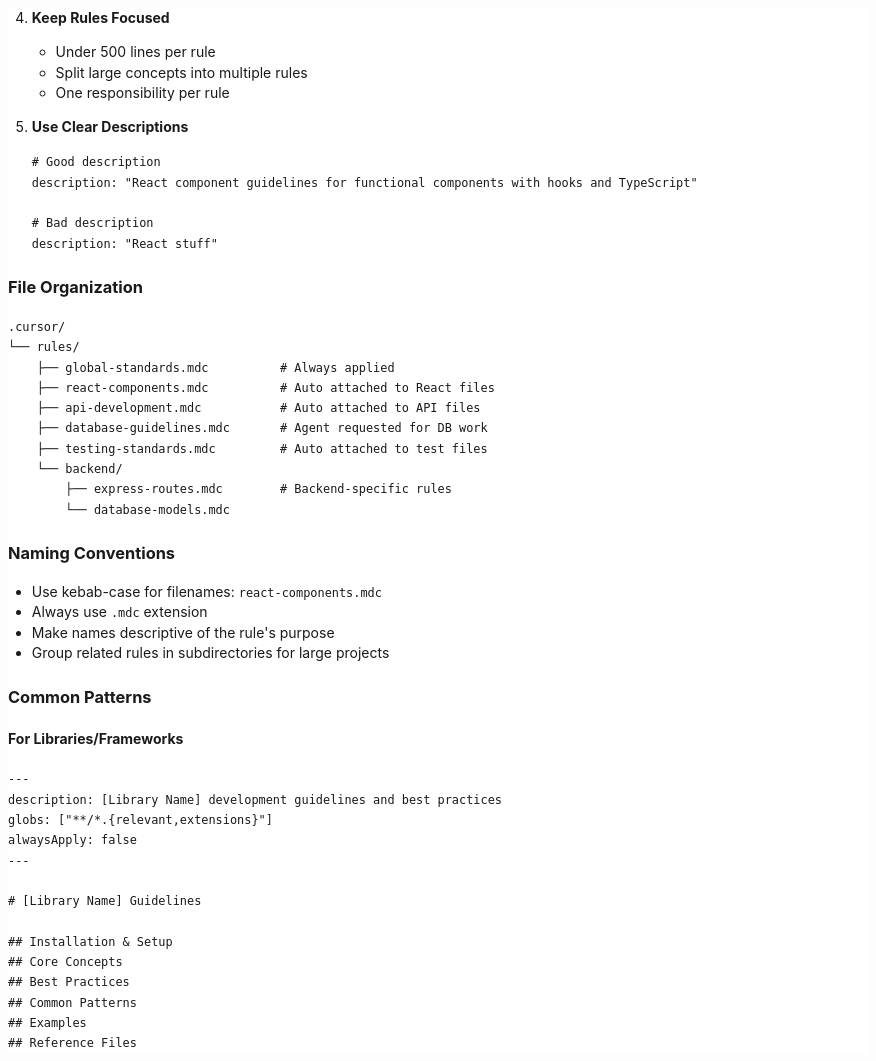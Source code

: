 4. **Keep Rules Focused**
   - Under 500 lines per rule
   - Split large concepts into multiple rules
   - One responsibility per rule

5. **Use Clear Descriptions**
   ```mdc
   # Good description
   description: "React component guidelines for functional components with hooks and TypeScript"
   
   # Bad description  
   description: "React stuff"
   ```

### File Organization

```
.cursor/
└── rules/
    ├── global-standards.mdc          # Always applied
    ├── react-components.mdc          # Auto attached to React files
    ├── api-development.mdc           # Auto attached to API files
    ├── database-guidelines.mdc       # Agent requested for DB work
    ├── testing-standards.mdc         # Auto attached to test files
    └── backend/
        ├── express-routes.mdc        # Backend-specific rules
        └── database-models.mdc
```

### Naming Conventions

- Use kebab-case for filenames: `react-components.mdc`
- Always use `.mdc` extension
- Make names descriptive of the rule's purpose
- Group related rules in subdirectories for large projects

### Common Patterns

#### For Libraries/Frameworks
```mdc
---
description: [Library Name] development guidelines and best practices  
globs: ["**/*.{relevant,extensions}"]
alwaysApply: false
---

# [Library Name] Guidelines

## Installation & Setup
## Core Concepts  
## Best Practices
## Common Patterns
## Examples
## Reference Files
```
